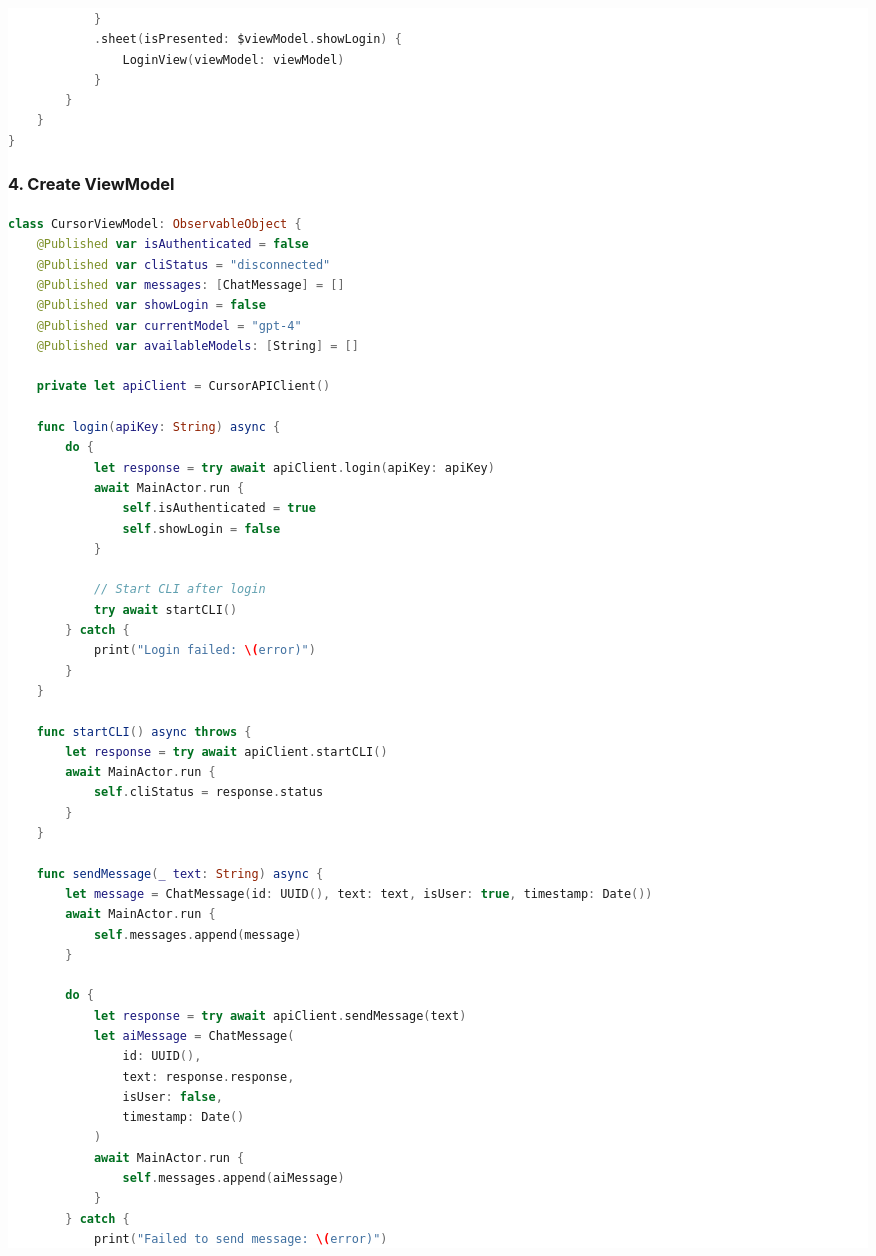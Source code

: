 ```swift
            }
            .sheet(isPresented: $viewModel.showLogin) {
                LoginView(viewModel: viewModel)
            }
        }
    }
}
```

### 4. Create ViewModel

```swift
class CursorViewModel: ObservableObject {
    @Published var isAuthenticated = false
    @Published var cliStatus = "disconnected"
    @Published var messages: [ChatMessage] = []
    @Published var showLogin = false
    @Published var currentModel = "gpt-4"
    @Published var availableModels: [String] = []
    
    private let apiClient = CursorAPIClient()
    
    func login(apiKey: String) async {
        do {
            let response = try await apiClient.login(apiKey: apiKey)
            await MainActor.run {
                self.isAuthenticated = true
                self.showLogin = false
            }
            
            // Start CLI after login
            try await startCLI()
        } catch {
            print("Login failed: \(error)")
        }
    }
    
    func startCLI() async throws {
        let response = try await apiClient.startCLI()
        await MainActor.run {
            self.cliStatus = response.status
        }
    }
    
    func sendMessage(_ text: String) async {
        let message = ChatMessage(id: UUID(), text: text, isUser: true, timestamp: Date())
        await MainActor.run {
            self.messages.append(message)
        }
        
        do {
            let response = try await apiClient.sendMessage(text)
            let aiMessage = ChatMessage(
                id: UUID(),
                text: response.response,
                isUser: false,
                timestamp: Date()
            )
            await MainActor.run {
                self.messages.append(aiMessage)
            }
        } catch {
            print("Failed to send message: \(error)")
```